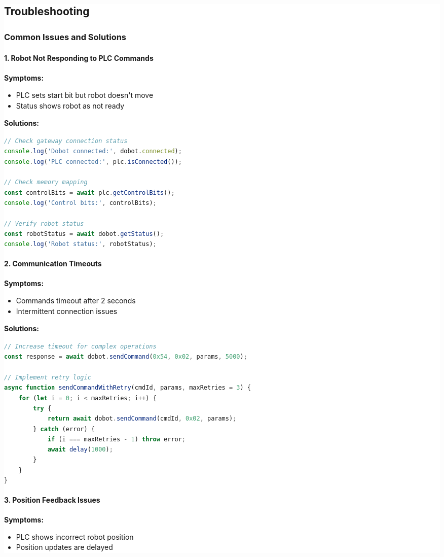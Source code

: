 
## Troubleshooting

### Common Issues and Solutions

#### 1. Robot Not Responding to PLC Commands

**Symptoms:**
- PLC sets start bit but robot doesn't move
- Status shows robot as not ready

**Solutions:**
```javascript
// Check gateway connection status
console.log('Dobot connected:', dobot.connected);
console.log('PLC connected:', plc.isConnected());

// Check memory mapping
const controlBits = await plc.getControlBits();
console.log('Control bits:', controlBits);

// Verify robot status
const robotStatus = await dobot.getStatus();
console.log('Robot status:', robotStatus);
```

#### 2. Communication Timeouts

**Symptoms:**
- Commands timeout after 2 seconds
- Intermittent connection issues

**Solutions:**
```javascript
// Increase timeout for complex operations
const response = await dobot.sendCommand(0x54, 0x02, params, 5000);

// Implement retry logic
async function sendCommandWithRetry(cmdId, params, maxRetries = 3) {
    for (let i = 0; i < maxRetries; i++) {
        try {
            return await dobot.sendCommand(cmdId, 0x02, params);
        } catch (error) {
            if (i === maxRetries - 1) throw error;
            await delay(1000);
        }
    }
}
```

#### 3. Position Feedback Issues

**Symptoms:**
- PLC shows incorrect robot position
- Position updates are delayed
